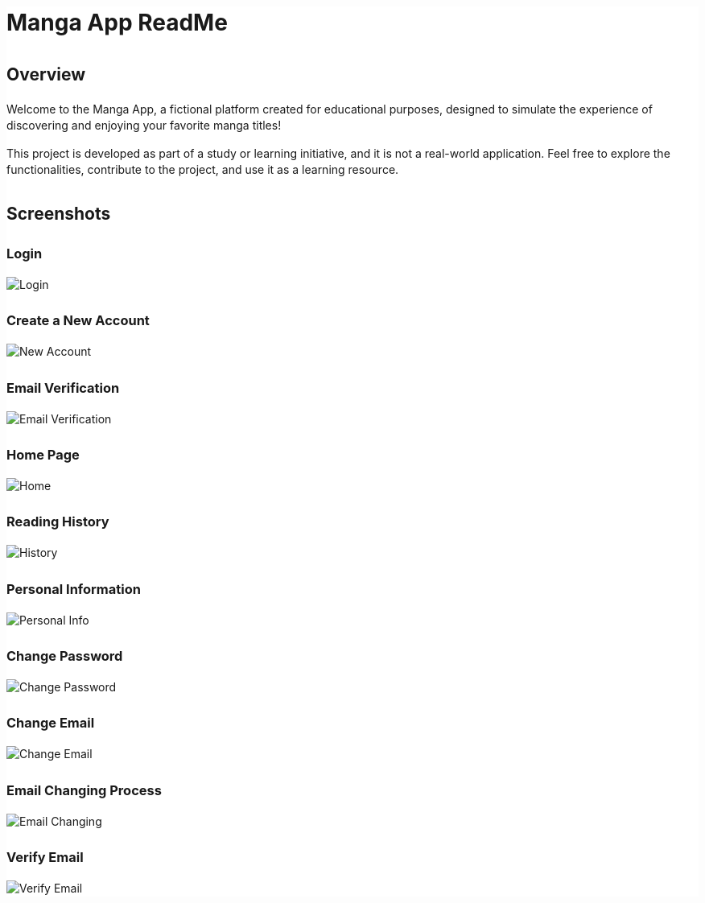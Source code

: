 
# Manga App ReadMe

## Overview

Welcome to the Manga App, a fictional platform created for educational purposes, designed to simulate the experience of discovering and enjoying your favorite manga titles! 

This project is developed as part of a study or learning initiative, and it is not a real-world application. Feel free to explore the functionalities, contribute to the project, and use it as a learning resource.

## Screenshots

### Login
<img src="https://github.com/GigiAvila/AnimeApp-front/assets/130833110/8363217b-e21a-4b47-aa46-7de882a0d9a0" alt="Login" width="400">

### Create a New Account
<img src="https://github.com/GigiAvila/AnimeApp-front/assets/130833110/10279196-b24a-4630-9400-6b4a084b3a2a" alt="New Account" width="400">

### Email Verification
<img src="https://github.com/GigiAvila/AnimeApp-front/assets/130833110/88b1cdc7-bae0-42d0-a66b-af7a2ca19a96" alt="Email Verification" width="400">

### Home Page
<img src="https://github.com/GigiAvila/AnimeApp-front/assets/130833110/99afc8cc-9248-49b8-8e05-38bd1f591a06" alt="Home" width="400">

### Reading History
<img src="https://github.com/GigiAvila/AnimeApp-front/assets/130833110/0ed36217-2c84-4140-aab6-ae0a8e67c95b" alt="History" width="400">

### Personal Information
<img src="https://github.com/GigiAvila/AnimeApp-front/assets/130833110/473cf931-3991-4a63-9f26-84ff6db47692" alt="Personal Info" width="400">

### Change Password
<img src="https://github.com/GigiAvila/AnimeApp-front/assets/130833110/cf582474-1384-445f-8f55-34c413f05bc9" alt="Change Password" width="400">

### Change Email
<img src="https://github.com/GigiAvila/AnimeApp-front/assets/130833110/0269b42f-eee8-475b-abdc-ac15de5e1d45" alt="Change Email" width="400">

### Email Changing Process
<img src="https://github.com/GigiAvila/AnimeApp-front/assets/130833110/c95d0872-e290-4dec-94cf-0aad992ebff2" alt="Email Changing" width="400">

### Verify Email
<img src="https://github.com/GigiAvila/AnimeApp-front/assets/130833110/bf12ae41-0e4e-4365-abb2-8ece84b58645" alt="Verify Email" width="400">
